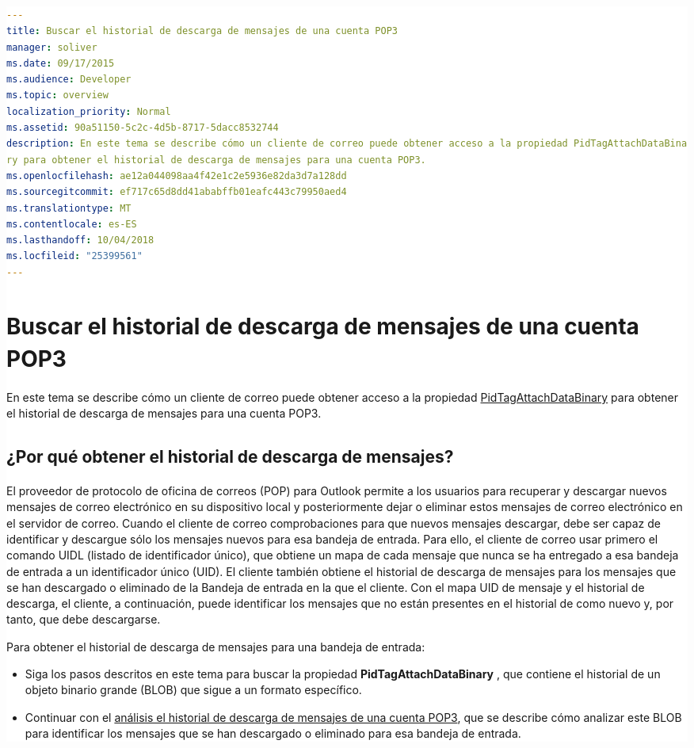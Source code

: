 ```yaml
---
title: Buscar el historial de descarga de mensajes de una cuenta POP3
manager: soliver
ms.date: 09/17/2015
ms.audience: Developer
ms.topic: overview
localization_priority: Normal
ms.assetid: 90a51150-5c2c-4d5b-8717-5dacc8532744
description: En este tema se describe cómo un cliente de correo puede obtener acceso a la propiedad PidTagAttachDataBinary para obtener el historial de descarga de mensajes para una cuenta POP3.
ms.openlocfilehash: ae12a044098aa4f42e1c2e5936e82da3d7a128dd
ms.sourcegitcommit: ef717c65d8dd41ababffb01eafc443c79950aed4
ms.translationtype: MT
ms.contentlocale: es-ES
ms.lasthandoff: 10/04/2018
ms.locfileid: "25399561"
---
```

# <a name="locating-the-message-download-history-for-a-pop3-account"></a>Buscar el historial de descarga de mensajes de una cuenta POP3

En este tema se describe cómo un cliente de correo puede obtener acceso a la propiedad [PidTagAttachDataBinary](https://msdn.microsoft.com/library/3b0a8b28-863e-4b96-a4c0-fdb8f40555b9%28Office.15%29.aspx) para obtener el historial de descarga de mensajes para una cuenta POP3. 

<a name="OL15Con_AuxRef_LocatingMsgsUIDLHistory_WhyGetUIDLHistory"> </a>

## <a name="why-get-the-message-download-history"></a>¿Por qué obtener el historial de descarga de mensajes?

El proveedor de protocolo de oficina de correos (POP) para Outlook permite a los usuarios para recuperar y descargar nuevos mensajes de correo electrónico en su dispositivo local y posteriormente dejar o eliminar estos mensajes de correo electrónico en el servidor de correo. Cuando el cliente de correo comprobaciones para que nuevos mensajes descargar, debe ser capaz de identificar y descargue sólo los mensajes nuevos para esa bandeja de entrada. Para ello, el cliente de correo usar primero el comando UIDL (listado de identificador único), que obtiene un mapa de cada mensaje que nunca se ha entregado a esa bandeja de entrada a un identificador único (UID). El cliente también obtiene el historial de descarga de mensajes para los mensajes que se han descargado o eliminado de la Bandeja de entrada en la que el cliente. Con el mapa UID de mensaje y el historial de descarga, el cliente, a continuación, puede identificar los mensajes que no están presentes en el historial de como nuevo y, por tanto, que debe descargarse.
  
Para obtener el historial de descarga de mensajes para una bandeja de entrada:
  
- Siga los pasos descritos en este tema para buscar la propiedad **PidTagAttachDataBinary** , que contiene el historial de un objeto binario grande (BLOB) que sigue a un formato específico. 
    
- Continuar con el [análisis el historial de descarga de mensajes de una cuenta POP3](parsing-the-message-download-history-for-a-pop3-account.md), que se describe cómo analizar este BLOB para identificar los mensajes que se han descargado o eliminado para esa bandeja de entrada.
    